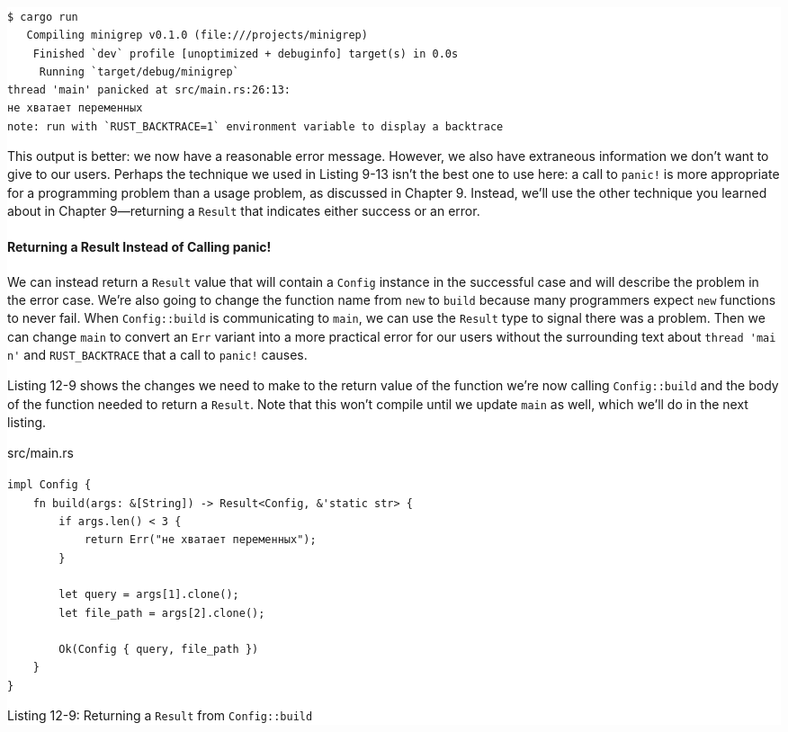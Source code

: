 ```
$ cargo run
   Compiling minigrep v0.1.0 (file:///projects/minigrep)
    Finished `dev` profile [unoptimized + debuginfo] target(s) in 0.0s
     Running `target/debug/minigrep`
thread 'main' panicked at src/main.rs:26:13:
не хватает переменных
note: run with `RUST_BACKTRACE=1` environment variable to display a backtrace
```

This output is better: we now have a reasonable error message. However, we also
have extraneous information we don’t want to give to our users. Perhaps the
technique we used in Listing 9-13 isn’t the best one to use here: a call to
`panic!` is more appropriate for a programming problem than a usage problem,
as discussed in Chapter 9. Instead,
we’ll use the other technique you learned about in Chapter 9—returning a
`Result` that indicates either success or an error.



<a id="returning-a-result-from-new-instead-of-calling-panic"></a>

#### Returning a Result Instead of Calling panic!

We can instead return a `Result` value that will contain a `Config` instance in
the successful case and will describe the problem in the error case. We’re also
going to change the function name from `new` to `build` because many
programmers expect `new` functions to never fail. When `Config::build` is
communicating to `main`, we can use the `Result` type to signal there was a
problem. Then we can change `main` to convert an `Err` variant into a more
practical error for our users without the surrounding text about `thread 'main'` and `RUST_BACKTRACE` that a call to `panic!` causes.

Listing 12-9 shows the changes we need to make to the return value of the
function we’re now calling `Config::build` and the body of the function needed
to return a `Result`. Note that this won’t compile until we update `main` as
well, which we’ll do in the next listing.

src/main.rs

```
impl Config {
    fn build(args: &[String]) -> Result<Config, &'static str> {
        if args.len() < 3 {
            return Err("не хватает переменных");
        }

        let query = args[1].clone();
        let file_path = args[2].clone();

        Ok(Config { query, file_path })
    }
}
```

Listing 12-9: Returning a `Result` from `Config::build`
